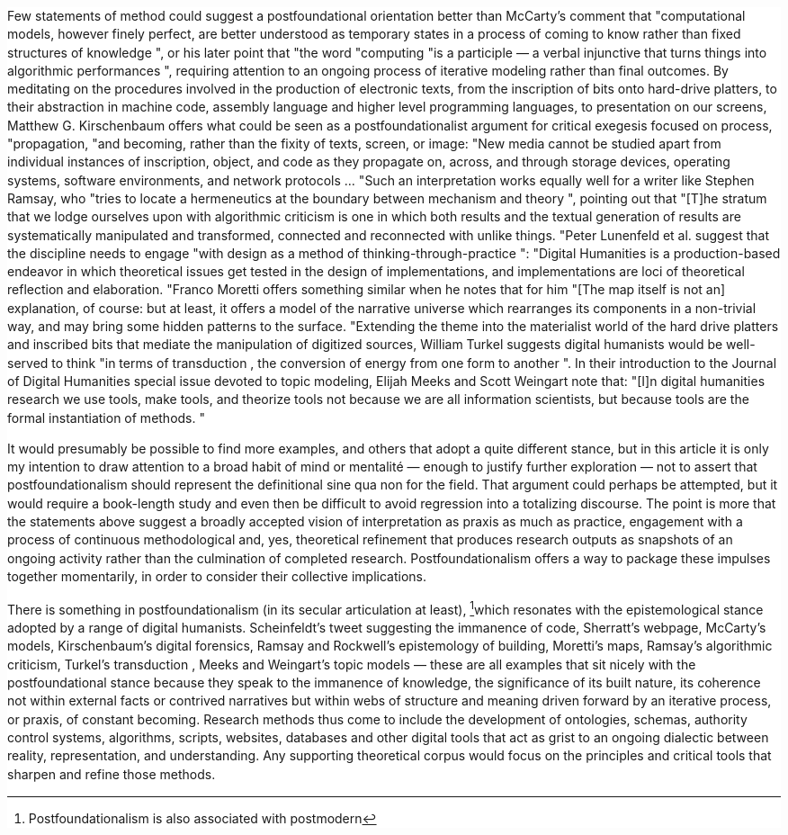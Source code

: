 Few statements of method could suggest a postfoundational orientation better than McCarty’s comment that "computational models, however finely perfect, are better understood as temporary states in a process of coming to know rather than fixed structures of knowledge ", or his later point that "the word "computing "is a participle — a verbal injunctive that turns things into algorithmic performances ", requiring attention to an ongoing process of iterative modeling rather than final outcomes. By meditating on the procedures involved in the production of electronic texts, from the inscription of bits onto hard-drive platters, to their abstraction in machine code, assembly language and higher level programming languages, to presentation on our screens, Matthew G. Kirschenbaum offers what could be seen as a postfoundationalist argument for critical exegesis focused on process, "propagation, "and becoming, rather than the fixity of texts, screen, or image: "New media cannot be studied apart from individual instances of inscription, object, and code as they propagate on, across, and through storage devices, operating systems, software environments, and network protocols … "Such an interpretation works equally well for a writer like Stephen Ramsay, who "tries to locate a hermeneutics at the boundary between mechanism and theory ", pointing out that "[T]he stratum that we lodge ourselves upon with algorithmic criticism is one in which both results and the textual generation of results are systematically manipulated and transformed, connected and reconnected with unlike things. "Peter Lunenfeld et al. suggest that the discipline needs to engage "with design as a method of thinking-through-practice ": "Digital Humanities is a production-based endeavor in which theoretical issues get tested in the design of implementations, and implementations are loci of theoretical reflection and elaboration. "Franco Moretti offers something similar when he notes that for him "[The map itself is not an] explanation, of course: but at least, it offers a model of the narrative universe which rearranges its components in a non-trivial way, and may bring some hidden patterns to the surface. "Extending the theme into the materialist world of the hard drive platters and inscribed bits that mediate the manipulation of digitized sources, William Turkel suggests digital humanists would be well-served to think "in terms of transduction , the conversion of energy from one form to another ". In their introduction to the Journal of Digital Humanities special issue devoted to topic modeling, Elijah Meeks and Scott Weingart note that: "[I]n digital humanities research we use tools, make tools, and theorize tools not because we are all information scientists, but because tools are the formal instantiation of methods. "

It would presumably be possible to find more examples, and others that adopt a quite different stance, but in this article it is only my intention to draw attention to a broad habit of mind or mentalité — enough to justify further exploration — not to assert that postfoundationalism should represent the definitional sine qua non for the field. That argument could perhaps be attempted, but it would require a book-length study and even then be difficult to avoid regression into a totalizing discourse. The point is more that the statements above suggest a broadly accepted vision of interpretation as praxis as much as practice, engagement with a process of continuous methodological and, yes, theoretical refinement that produces research outputs as snapshots of an ongoing activity rather than the culmination of completed research. Postfoundationalism offers a way to package these impulses together momentarily, in order to consider their collective implications. 

There is something in postfoundationalism (in its secular articulation at least), [^2]which resonates with the epistemological stance adopted by a range of digital humanists. Scheinfeldt’s tweet suggesting the immanence of code, Sherratt’s webpage, McCarty’s models, Kirschenbaum’s digital forensics, Ramsay and Rockwell’s epistemology of building, Moretti’s maps, Ramsay’s algorithmic criticism, Turkel’s transduction , Meeks and Weingart’s topic models — these are all examples that sit nicely with the postfoundational stance because they speak to the immanence of knowledge, the significance of its built nature, its coherence not within external facts or contrived narratives but within webs of structure and meaning driven forward by an iterative process, or praxis, of constant becoming. Research methods thus come to include the development of ontologies, schemas, authority control systems, algorithms, scripts, websites, databases and other digital tools that act as grist to an ongoing dialectic between reality, representation, and understanding. Any supporting theoretical corpus would focus on the principles and critical tools that sharpen and refine those methods. 


[^1]: I would like to thank Alan Liu for reading an early version of this article, and
[^2]:  Postfoundationalism is also associated with postmodern
[^3]:  At the time of writing the ontology was being
[^4]:  Disclaimer: The author is a